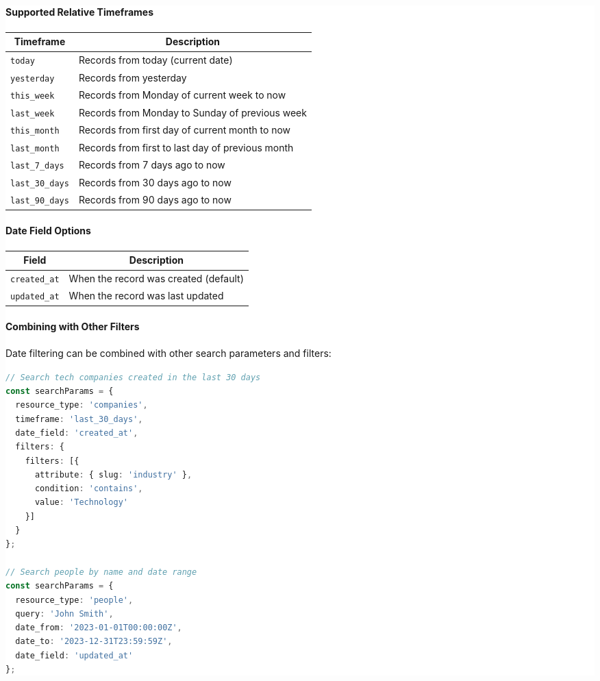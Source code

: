 
#### **Supported Relative Timeframes**

| Timeframe | Description |
|-----------|-------------|
| `today` | Records from today (current date) |
| `yesterday` | Records from yesterday |
| `this_week` | Records from Monday of current week to now |
| `last_week` | Records from Monday to Sunday of previous week |
| `this_month` | Records from first day of current month to now |
| `last_month` | Records from first to last day of previous month |
| `last_7_days` | Records from 7 days ago to now |
| `last_30_days` | Records from 30 days ago to now |
| `last_90_days` | Records from 90 days ago to now |

#### **Date Field Options**

| Field | Description |
|-------|-------------|
| `created_at` | When the record was created (default) |
| `updated_at` | When the record was last updated |

#### **Combining with Other Filters**

Date filtering can be combined with other search parameters and filters:

```typescript
// Search tech companies created in the last 30 days
const searchParams = {
  resource_type: 'companies',
  timeframe: 'last_30_days',
  date_field: 'created_at',
  filters: {
    filters: [{
      attribute: { slug: 'industry' },
      condition: 'contains',
      value: 'Technology'
    }]
  }
};

// Search people by name and date range
const searchParams = {
  resource_type: 'people',
  query: 'John Smith',
  date_from: '2023-01-01T00:00:00Z',
  date_to: '2023-12-31T23:59:59Z',
  date_field: 'updated_at'
};
```
